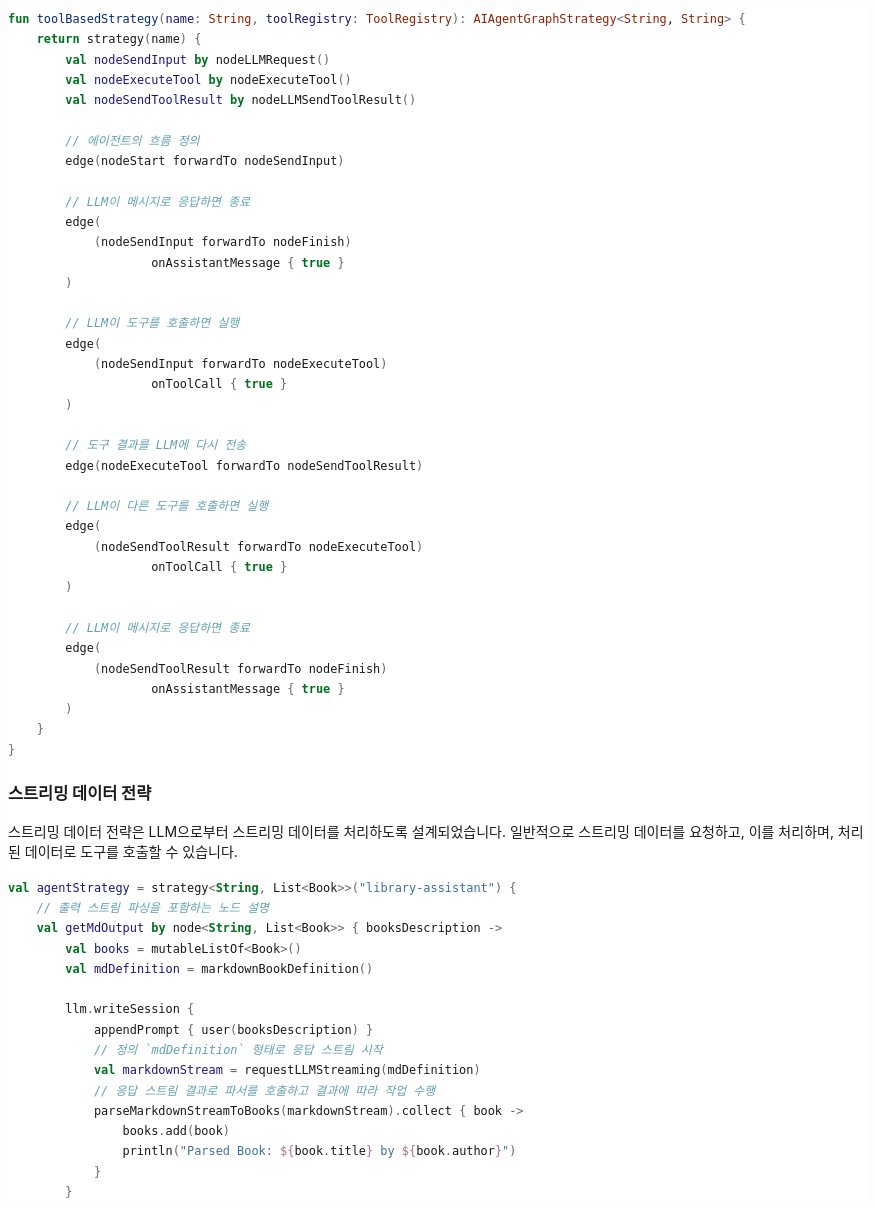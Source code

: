 
```kotlin
fun toolBasedStrategy(name: String, toolRegistry: ToolRegistry): AIAgentGraphStrategy<String, String> {
    return strategy(name) {
        val nodeSendInput by nodeLLMRequest()
        val nodeExecuteTool by nodeExecuteTool()
        val nodeSendToolResult by nodeLLMSendToolResult()

        // 에이전트의 흐름 정의
        edge(nodeStart forwardTo nodeSendInput)

        // LLM이 메시지로 응답하면 종료
        edge(
            (nodeSendInput forwardTo nodeFinish)
                    onAssistantMessage { true }
        )

        // LLM이 도구를 호출하면 실행
        edge(
            (nodeSendInput forwardTo nodeExecuteTool)
                    onToolCall { true }
        )

        // 도구 결과를 LLM에 다시 전송
        edge(nodeExecuteTool forwardTo nodeSendToolResult)

        // LLM이 다른 도구를 호출하면 실행
        edge(
            (nodeSendToolResult forwardTo nodeExecuteTool)
                    onToolCall { true }
        )

        // LLM이 메시지로 응답하면 종료
        edge(
            (nodeSendToolResult forwardTo nodeFinish)
                    onAssistantMessage { true }
        )
    }
}
```


### 스트리밍 데이터 전략

스트리밍 데이터 전략은 LLM으로부터 스트리밍 데이터를 처리하도록 설계되었습니다. 일반적으로
스트리밍 데이터를 요청하고, 이를 처리하며, 처리된 데이터로 도구를 호출할 수 있습니다.


```kotlin
val agentStrategy = strategy<String, List<Book>>("library-assistant") {
    // 출력 스트림 파싱을 포함하는 노드 설명
    val getMdOutput by node<String, List<Book>> { booksDescription ->
        val books = mutableListOf<Book>()
        val mdDefinition = markdownBookDefinition()

        llm.writeSession { 
            appendPrompt { user(booksDescription) }
            // 정의 `mdDefinition` 형태로 응답 스트림 시작
            val markdownStream = requestLLMStreaming(mdDefinition)
            // 응답 스트림 결과로 파서를 호출하고 결과에 따라 작업 수행
            parseMarkdownStreamToBooks(markdownStream).collect { book ->
                books.add(book)
                println("Parsed Book: ${book.title} by ${book.author}")
            }
        }
```